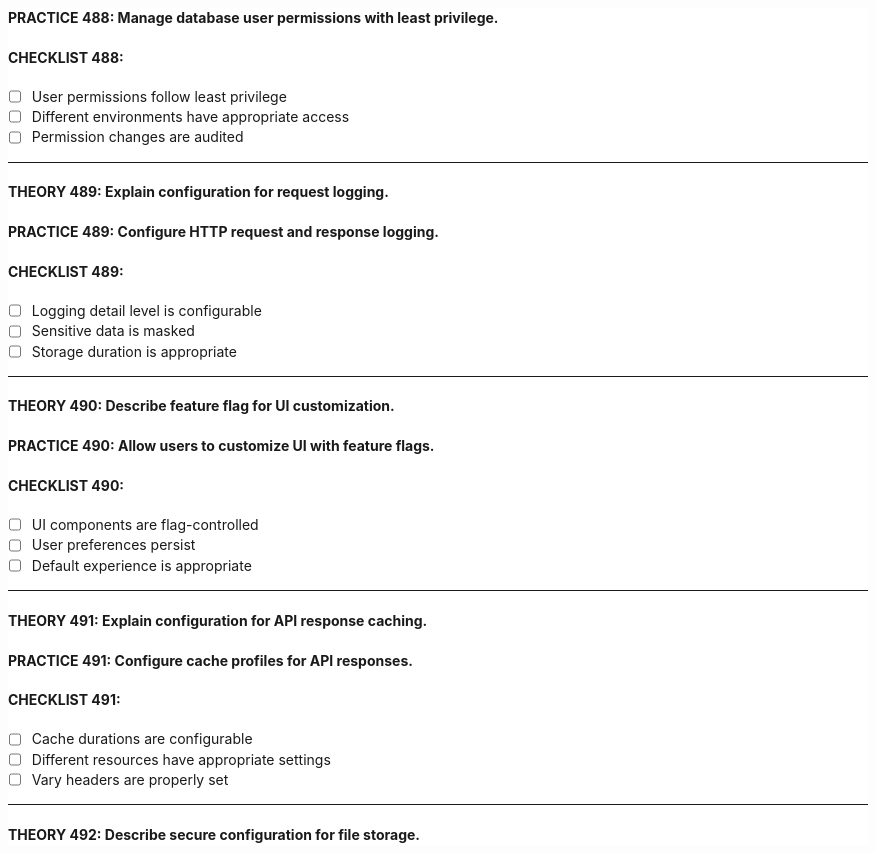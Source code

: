 #### PRACTICE 488: Manage database user permissions with least privilege.

#### CHECKLIST 488:

- [ ] User permissions follow least privilege
- [ ] Different environments have appropriate access
- [ ] Permission changes are audited

---

#### THEORY 489: Explain configuration for request logging.

#### PRACTICE 489: Configure HTTP request and response logging.

#### CHECKLIST 489:

- [ ] Logging detail level is configurable
- [ ] Sensitive data is masked
- [ ] Storage duration is appropriate

---

#### THEORY 490: Describe feature flag for UI customization.

#### PRACTICE 490: Allow users to customize UI with feature flags.

#### CHECKLIST 490:

- [ ] UI components are flag-controlled
- [ ] User preferences persist
- [ ] Default experience is appropriate

---

#### THEORY 491: Explain configuration for API response caching.

#### PRACTICE 491: Configure cache profiles for API responses.

#### CHECKLIST 491:

- [ ] Cache durations are configurable
- [ ] Different resources have appropriate settings
- [ ] Vary headers are properly set

---

#### THEORY 492: Describe secure configuration for file storage.
